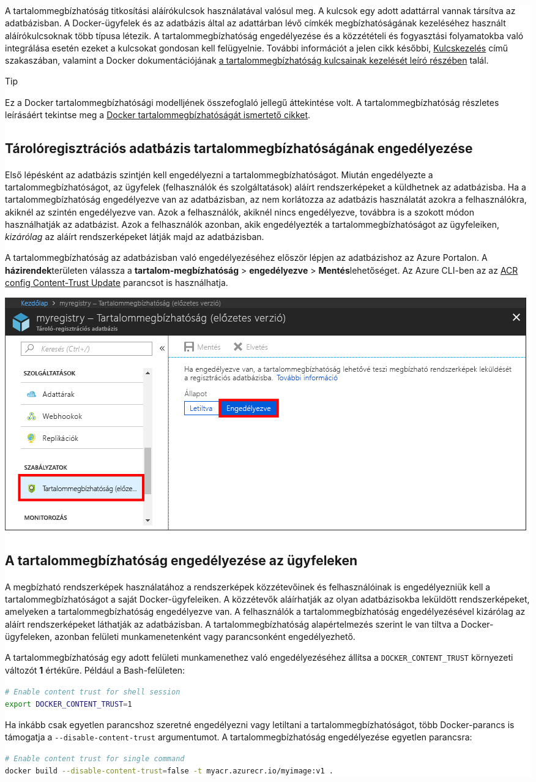 A tartalommegbízhatóság titkosítási aláírókulcsok használatával valósul meg. A kulcsok egy adott adattárral vannak társítva az adatbázisban. A Docker-ügyfelek és az adatbázis által az adattárban lévő címkék megbízhatóságának kezeléséhez használt aláírókulcsoknak több típusa létezik. A tartalommegbízhatóság engedélyezése és a közzétételi és fogyasztási folyamatokba való integrálása esetén ezeket a kulcsokat gondosan kell felügyelnie. További információt a jelen cikk későbbi, [Kulcskezelés](#key-management) című szakaszában, valamint a Docker dokumentációjának [a tartalommegbízhatóság kulcsainak kezelését leíró részében][docker-manage-keys] talál.

> [!TIP]
> Ez a Docker tartalommegbízhatósági modelljének összefoglaló jellegű áttekintése volt. A tartalommegbízhatóság részletes leírásáért tekintse meg a [Docker tartalommegbízhatóságát ismertető cikket][docker-content-trust].

## <a name="enable-registry-content-trust"></a>Tárolóregisztrációs adatbázis tartalommegbízhatóságának engedélyezése

Első lépésként az adatbázis szintjén kell engedélyezni a tartalommegbízhatóságot. Miután engedélyezte a tartalommegbízhatóságot, az ügyfelek (felhasználók és szolgáltatások) aláírt rendszerképeket a küldhetnek az adatbázisba. Ha a tartalommegbízhatóság engedélyezve van az adatbázisban, az nem korlátozza az adatbázis használatát azokra a felhasználókra, akiknél az szintén engedélyezve van. Azok a felhasználók, akiknél nincs engedélyezve, továbbra is a szokott módon használhatják az adatbázist. Azok a felhasználók azonban, akik engedélyezték a tartalommegbízhatóságot az ügyfeleiken, *kizárólag* az aláírt rendszerképeket látják majd az adatbázisban.

A tartalommegbízhatóság az adatbázisban való engedélyezéséhez először lépjen az adatbázishoz az Azure Portalon. A **házirendek**területen válassza a **tartalom-megbízhatóság** > **engedélyezve** > **Mentés**lehetőséget. Az Azure CLI-ben az az [ACR config Content-Trust Update][az-acr-config-content-trust-update] parancsot is használhatja.

![Tartalommegbízhatóság engedélyezése egy adatbázishoz az Azure Portalon][content-trust-01-portal]

## <a name="enable-client-content-trust"></a>A tartalommegbízhatóság engedélyezése az ügyfeleken

A megbízható rendszerképek használatához a rendszerképek közzétevőinek és felhasználóinak is engedélyezniük kell a tartalommegbízhatóságot a saját Docker-ügyfeleiken. A közzétevők aláírhatják az olyan adatbázisokba leküldött rendszerképeket, amelyeken a tartalommegbízhatóság engedélyezve van. A felhasználók a tartalommegbízhatóság engedélyezésével kizárólag az aláírt rendszerképeket láthatják az adatbázisban. A tartalommegbízhatóság alapértelmezés szerint le van tiltva a Docker-ügyfeleken, azonban felületi munkamenetenként vagy parancsonként engedélyezhető.

A tartalommegbízhatóság egy adott felületi munkamenethez való engedélyezéséhez állítsa a `DOCKER_CONTENT_TRUST` környezeti változót **1** értékűre. Például a Bash-felületen:

```bash
# Enable content trust for shell session
export DOCKER_CONTENT_TRUST=1
```

Ha inkább csak egyetlen parancshoz szeretné engedélyezni vagy letiltani a tartalommegbízhatóságot, több Docker-parancs is támogatja a `--disable-content-trust` argumentumot. A tartalommegbízhatóság engedélyezése egyetlen parancsra:

```bash
# Enable content trust for single command
docker build --disable-content-trust=false -t myacr.azurecr.io/myimage:v1 .
```


[content-trust-01-portal]: ./media/container-registry-content-trust/content-trust-01-portal.png
[content-trust-02-portal]: ./media/container-registry-content-trust/content-trust-02-portal.png
[content-trust-03-portal]: ./media/container-registry-content-trust/content-trust-03-portal.png
[docker-content-trust]: https://docs.docker.com/engine/security/trust/content_trust
[docker-manage-keys]: https://docs.docker.com/engine/security/trust/trust_key_mng/
[docker-notary-cli]: https://docs.docker.com/notary/getting_started/
[docker-push]: https://docs.docker.com/engine/reference/commandline/push/
[docker-tag]: https://docs.docker.com/engine/reference/commandline/tag/
[terms-of-use]: https://azure.microsoft.com/support/legal/preview-supplemental-terms/
[azure-cli]: /cli/azure/install-azure-cli
[az-acr-config-content-trust-update]: /cli/azure/acr/config/content-trust#az-acr-config-content-trust-update
